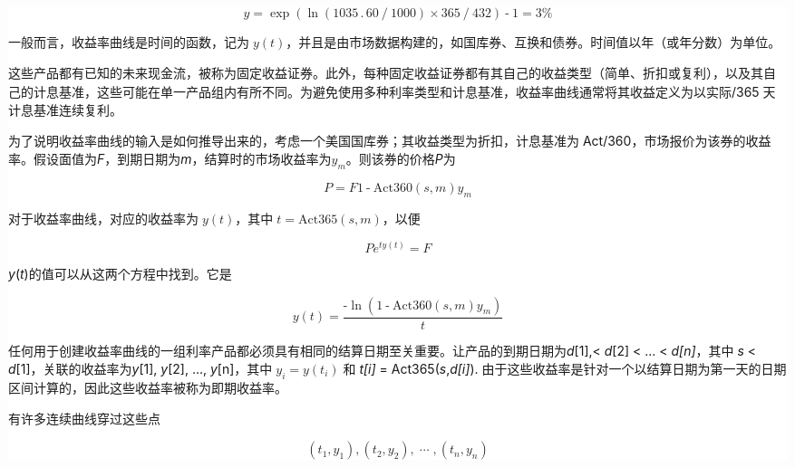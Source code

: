<math alttext="y equals exp left-parenthesis ln left-parenthesis 1035.60 slash 1000 right-parenthesis times 365 slash 432 right-parenthesis minus 1 equals 3 percent-sign" display="block"><mrow><mi>y</mi> <mo>=</mo> <mo form="prefix">exp</mo> <mo>(</mo> <mo form="prefix">ln</mo> <mo>(</mo> <mn>1035</mn> <mo>.</mo> <mn>60</mn> <mo>/</mo> <mn>1000</mn> <mo>)</mo> <mo>×</mo> <mn>365</mn> <mo>/</mo> <mn>432</mn> <mo>)</mo> <mo>-</mo> <mn>1</mn> <mo>=</mo> <mn>3</mn> <mo>%</mo></mrow></math>

一般而言，收益率曲线是时间的函数，记为 <math alttext="y left-parenthesis t right-parenthesis"><mrow><mi>y</mi> <mo>(</mo> <mi>t</mi> <mo>)</mo></mrow></math>，并且是由市场数据构建的，如国库券、互换和债券。时间值以年（或年分数）为单位。

这些产品都有已知的未来现金流，被称为固定收益证券。此外，每种固定收益证券都有其自己的收益类型（简单、折扣或复利），以及其自己的计息基准，这些可能在单一产品组内有所不同。为避免使用多种利率类型和计息基准，收益率曲线通常将其收益定义为以实际/365 天计息基准连续复利。

为了说明收益率曲线的输入是如何推导出来的，考虑一个美国国库券；其收益类型为折扣，计息基准为 Act/360，市场报价为该券的收益率。假设面值为*F*，到期日期为*m*，结算时的市场收益率为<math alttext="y Subscript m"><msub><mi>y</mi> <mi>m</mi></msub></math>。则该券的价格*P*为

<math alttext="upper P equals upper F left-parenthesis 1 minus normal upper A normal c normal t Baseline 360 left-parenthesis s comma m right-parenthesis y Subscript m Baseline right-parenthesis" display="block"><mrow><mi>P</mi> <mo>=</mo> <mi>F</mi> <mfenced separators="" open="(" close=")"><mn>1</mn> <mo>-</mo> <mi>Act</mi> <mn>360</mn> <mrow><mo>(</mo> <mi>s</mi> <mo>,</mo> <mi>m</mi> <mo>)</mo></mrow> <msub><mi>y</mi> <mi>m</mi></msub></mfenced></mrow></math>

对于收益率曲线，对应的收益率为 <math alttext="y left-parenthesis t right-parenthesis"><mrow><mi>y</mi> <mo>(</mo> <mi>t</mi> <mo>)</mo></mrow></math>，其中 <math alttext="t equals normal upper A normal c normal t Baseline 365 left-parenthesis s comma m right-parenthesis"><mrow><mi>t</mi> <mo>=</mo> <mi>Act</mi> <mn>365</mn> <mo>(</mo> <mi>s</mi> <mo>,</mo> <mi>m</mi> <mo>)</mo></mrow></math>，以便

<math alttext="upper P e Superscript t y left-parenthesis t right-parenthesis Baseline equals upper F" display="block"><mrow><mi>P</mi> <msup><mi>e</mi> <mrow><mi>t</mi><mi>y</mi><mo>(</mo><mi>t</mi><mo>)</mo></mrow></msup> <mo>=</mo> <mi>F</mi></mrow></math>

$y(t)$的值可以从这两个方程中找到。它是

<math alttext="y left-parenthesis t right-parenthesis equals StartFraction minus ln left-parenthesis 1 minus normal upper A normal c normal t Baseline 360 left-parenthesis s comma m right-parenthesis y Subscript m Baseline right-parenthesis Over t EndFraction" display="block"><mrow><mi>y</mi> <mrow><mo>(</mo> <mi>t</mi> <mo>)</mo></mrow> <mo>=</mo> <mfrac><mrow><mo>-</mo><mo form="prefix">ln</mo><mo>(</mo><mn>1</mn><mo>-</mo> <mi>Act</mi> <mn>360</mn><mrow><mo>(</mo><mi>s</mi><mo>,</mo><mi>m</mi><mo>)</mo></mrow><msub><mi>y</mi> <mi>m</mi></msub> <mo>)</mo></mrow> <mi>t</mi></mfrac></mrow></math>

任何用于创建收益率曲线的一组利率产品都必须具有相同的结算日期至关重要。让产品的到期日期为*d*[1],< *d*[2] < …​ < *d[n]*，其中 *s* < *d*[1]，关联的收益率为*y*[1], *y*[2], …​, *y*[n]，其中 <math alttext="y Subscript i Baseline equals y left-parenthesis t Subscript i Baseline right-parenthesis"><mrow><msub><mi>y</mi> <mi>i</mi></msub> <mo>=</mo> <mi>y</mi> <mrow><mo>(</mo> <msub><mi>t</mi> <mi>i</mi></msub> <mo>)</mo></mrow></mrow></math> 和 *t[i]* = Act365(*s*,*d[i]*). 由于这些收益率是针对一个以结算日期为第一天的日期区间计算的，因此这些收益率被称为即期收益率。

有许多连续曲线穿过这些点

<math alttext="left-parenthesis t 1 comma y 1 right-parenthesis comma left-parenthesis t 2 comma y 2 right-parenthesis comma ellipsis comma left-parenthesis t Subscript n Baseline comma y Subscript n Baseline right-parenthesis" display="block"><mrow><mrow><mo>(</mo> <msub><mi>t</mi> <mn>1</mn></msub> <mo>,</mo> <msub><mi>y</mi> <mn>1</mn></msub> <mo>)</mo></mrow> <mo>,</mo> <mrow><mo>(</mo> <msub><mi>t</mi> <mn>2</mn></msub> <mo>,</mo> <msub><mi>y</mi> <mn>2</mn></msub> <mo>)</mo></mrow> <mo>,</mo> <mo>⋯</mo> <mo>,</mo> <mrow><mo>(</mo> <msub><mi>t</mi> <mi>n</mi></msub> <mo>,</mo> <msub><mi>y</mi> <mi>n</mi></msub> <mo>)</mo></mrow></mrow></math>
